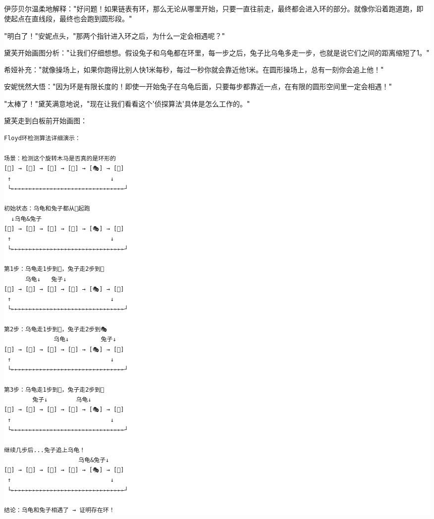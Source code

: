 伊莎贝尔温柔地解释："好问题！如果链表有环，那么无论从哪里开始，只要一直往前走，最终都会进入环的部分。就像你沿着跑道跑，即使起点在直线段，最终也会跑到圆形段。"

"明白了！"安妮点头，"那两个指针进入环之后，为什么一定会相遇呢？"

黛芙开始画图分析："让我们仔细想想。假设兔子和乌龟都在环里，每一步之后，兔子比乌龟多走一步，也就是说它们之间的距离缩短了1。"

希娅补充："就像操场上，如果你跑得比别人快1米每秒，每过一秒你就会靠近他1米。在圆形操场上，总有一刻你会追上他！"

安妮恍然大悟："因为环是有限长度的！即使一开始兔子在乌龟后面，只要每步都靠近一点，在有限的圆形空间里一定会相遇！"

"太棒了！"黛芙满意地说，"现在让我们看看这个'侦探算法'具体是怎么工作的。"

黛芙走到白板前开始画图：

```
Floyd环检测算法详细演示：

场景：检测这个旋转木马是否真的是环形的
[🎠] → [🎡] → [🎢] → [🎪] → [🎭] → [🎨]
 ↑                            ↓
 └←←←←←←←←←←←←←←←←←←←←←←←←←←←←←←←←┘

初始状态：乌龟和兔子都从🎠起跑
  ↓乌龟&兔子
[🎠] → [🎡] → [🎢] → [🎪] → [🎭] → [🎨]
 ↑                            ↓
 └←←←←←←←←←←←←←←←←←←←←←←←←←←←←←←←←┘

第1步：乌龟走1步到🎡，兔子走2步到🎢
      乌龟↓   兔子↓
[🎠] → [🎡] → [🎢] → [🎪] → [🎭] → [🎨]
 ↑                            ↓
 └←←←←←←←←←←←←←←←←←←←←←←←←←←←←←←←←┘

第2步：乌龟走1步到🎢，兔子走2步到🎭
              乌龟↓         兔子↓
[🎠] → [🎡] → [🎢] → [🎪] → [🎭] → [🎨]
 ↑                            ↓
 └←←←←←←←←←←←←←←←←←←←←←←←←←←←←←←←←┘

第3步：乌龟走1步到🎪，兔子走2步到🎡
        兔子↓        乌龟↓  
[🎠] → [🎡] → [🎢] → [🎪] → [🎭] → [🎨]
 ↑                            ↓
 └←←←←←←←←←←←←←←←←←←←←←←←←←←←←←←←←┘

继续几步后...兔子追上乌龟！
                     乌龟&兔子↓
[🎠] → [🎡] → [🎢] → [🎪] → [🎭] → [🎨]
 ↑                            ↓
 └←←←←←←←←←←←←←←←←←←←←←←←←←←←←←←←←┘

结论：乌龟和兔子相遇了 → 证明存在环！
```
